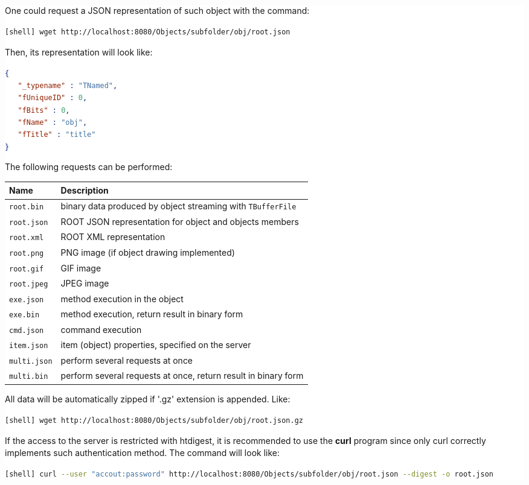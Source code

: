 One could request a JSON representation of such object with the command:

```bash
[shell] wget http://localhost:8080/Objects/subfolder/obj/root.json
```

Then, its representation will look like:

```json
{
   "_typename" : "TNamed",
   "fUniqueID" : 0,
   "fBits" : 0,
   "fName" : "obj",
   "fTitle" : "title"
}
```

The following requests can be performed:

| Name         |    Description    |
| :----------- | :---------------- |
|  `root.bin`   | binary data produced by object streaming with `TBufferFile` |
|  `root.json`  | ROOT JSON representation for object and objects members |
|  `root.xml`   | ROOT XML representation |
|  `root.png`   | PNG image (if object drawing implemented) |
|  `root.gif`   | GIF image |
|  `root.jpeg`  | JPEG image |
|  `exe.json`   | method execution in the object |
|  `exe.bin`    | method execution, return result in binary form |
|  `cmd.json`   | command execution |
|  `item.json`  | item (object) properties, specified on the server |
|  `multi.json` | perform several requests at once |
|  `multi.bin`  | perform several requests at once, return result in binary form |

All data will be automatically zipped if '.gz' extension is appended. Like:

```bash
[shell] wget http://localhost:8080/Objects/subfolder/obj/root.json.gz
```

If the access to the server is restricted with htdigest, it is recommended to use the **curl** program since only curl correctly implements such authentication method. The command will look like:

```bash
[shell] curl --user "accout:password" http://localhost:8080/Objects/subfolder/obj/root.json --digest -o root.json
```

